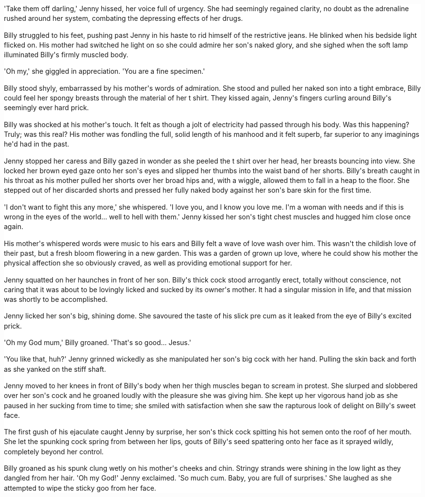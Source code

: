  'Take them off darling,' Jenny hissed, her voice full of urgency. She had seemingly regained clarity, no doubt as the adrenaline rushed around her system, combating the depressing effects of her drugs. 

 Billy struggled to his feet, pushing past Jenny in his haste to rid himself of the restrictive jeans. He blinked when his bedside light flicked on. His mother had switched he light on so she could admire her son's naked glory, and she sighed when the soft lamp illuminated Billy's firmly muscled body. 

 'Oh my,' she giggled in appreciation. 'You are a fine specimen.' 

 Billy stood shyly, embarrassed by his mother's words of admiration. She stood and pulled her naked son into a tight embrace, Billy could feel her spongy breasts through the material of her t shirt. They kissed again, Jenny's fingers curling around Billy's seemingly ever hard prick. 

 Billy was shocked at his mother's touch. It felt as though a jolt of electricity had passed through his body. Was this happening? Truly; was this real? His mother was fondling the full, solid length of his manhood and it felt superb, far superior to any imaginings he'd had in the past. 

 Jenny stopped her caress and Billy gazed in wonder as she peeled the t shirt over her head, her breasts bouncing into view. She locked her brown eyed gaze onto her son's eyes and slipped her thumbs into the waist band of her shorts. Billy's breath caught in his throat as his mother pulled her shorts over her broad hips and, with a wiggle, allowed them to fall in a heap to the floor. She stepped out of her discarded shorts and pressed her fully naked body against her son's bare skin for the first time. 

 'I don't want to fight this any more,' she whispered. 'I love you, and I know you love me. I'm a woman with needs and if this is wrong in the eyes of the world... well to hell with them.' Jenny kissed her son's tight chest muscles and hugged him close once again. 

 His mother's whispered words were music to his ears and Billy felt a wave of love wash over him. This wasn't the childish love of their past, but a fresh bloom flowering in a new garden. This was a garden of grown up love, where he could show his mother the physical affection she so obviously craved, as well as providing emotional support for her. 

 Jenny squatted on her haunches in front of her son. Billy's thick cock stood arrogantly erect, totally without conscience, not caring that it was about to be lovingly licked and sucked by its owner's mother. It had a singular mission in life, and that mission was shortly to be accomplished. 

 Jenny licked her son's big, shining dome. She savoured the taste of his slick pre cum as it leaked from the eye of Billy's excited prick. 

 'Oh my God mum,' Billy groaned. 'That's so good... Jesus.' 

 'You like that, huh?' Jenny grinned wickedly as she manipulated her son's big cock with her hand. Pulling the skin back and forth as she yanked on the stiff shaft. 

 Jenny moved to her knees in front of Billy's body when her thigh muscles began to scream in protest. She slurped and slobbered over her son's cock and he groaned loudly with the pleasure she was giving him. She kept up her vigorous hand job as she paused in her sucking from time to time; she smiled with satisfaction when she saw the rapturous look of delight on Billy's sweet face. 

 The first gush of his ejaculate caught Jenny by surprise, her son's thick cock spitting his hot semen onto the roof of her mouth. She let the spunking cock spring from between her lips, gouts of Billy's seed spattering onto her face as it sprayed wildly, completely beyond her control. 

 Billy groaned as his spunk clung wetly on his mother's cheeks and chin. Stringy strands were shining in the low light as they dangled from her hair. 'Oh my God!' Jenny exclaimed. 'So much cum. Baby, you are full of surprises.' She laughed as she attempted to wipe the sticky goo from her face. 
